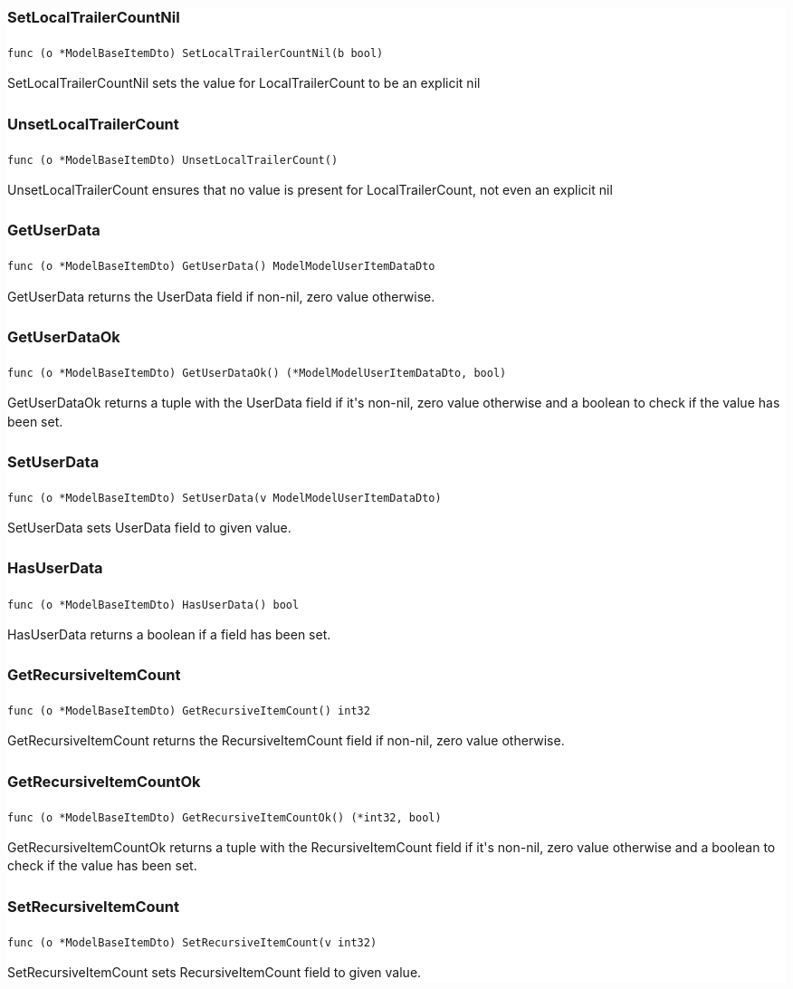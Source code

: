 ### SetLocalTrailerCountNil

`func (o *ModelBaseItemDto) SetLocalTrailerCountNil(b bool)`

 SetLocalTrailerCountNil sets the value for LocalTrailerCount to be an explicit nil

### UnsetLocalTrailerCount
`func (o *ModelBaseItemDto) UnsetLocalTrailerCount()`

UnsetLocalTrailerCount ensures that no value is present for LocalTrailerCount, not even an explicit nil
### GetUserData

`func (o *ModelBaseItemDto) GetUserData() ModelModelUserItemDataDto`

GetUserData returns the UserData field if non-nil, zero value otherwise.

### GetUserDataOk

`func (o *ModelBaseItemDto) GetUserDataOk() (*ModelModelUserItemDataDto, bool)`

GetUserDataOk returns a tuple with the UserData field if it's non-nil, zero value otherwise
and a boolean to check if the value has been set.

### SetUserData

`func (o *ModelBaseItemDto) SetUserData(v ModelModelUserItemDataDto)`

SetUserData sets UserData field to given value.

### HasUserData

`func (o *ModelBaseItemDto) HasUserData() bool`

HasUserData returns a boolean if a field has been set.

### GetRecursiveItemCount

`func (o *ModelBaseItemDto) GetRecursiveItemCount() int32`

GetRecursiveItemCount returns the RecursiveItemCount field if non-nil, zero value otherwise.

### GetRecursiveItemCountOk

`func (o *ModelBaseItemDto) GetRecursiveItemCountOk() (*int32, bool)`

GetRecursiveItemCountOk returns a tuple with the RecursiveItemCount field if it's non-nil, zero value otherwise
and a boolean to check if the value has been set.

### SetRecursiveItemCount

`func (o *ModelBaseItemDto) SetRecursiveItemCount(v int32)`

SetRecursiveItemCount sets RecursiveItemCount field to given value.
